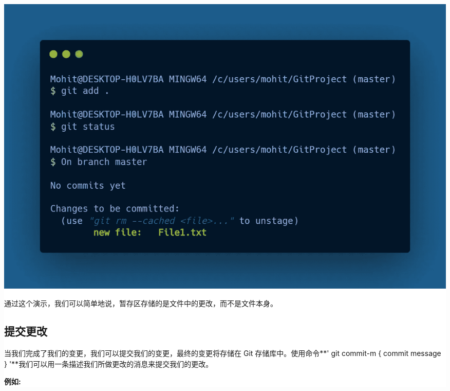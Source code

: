 ![](img/5b07908bb7ecd12b31f394d49cbd8be9.png)

通过这个演示，我们可以简单地说，暂存区存储的是文件中的更改，而不是文件本身。

## 提交更改

当我们完成了我们的变更，我们可以提交我们的变更，最终的变更将存储在 Git 存储库中。使用命令**' git commit-m { commit message } '**我们可以用一条描述我们所做更改的消息来提交我们的更改。

**例如:**
